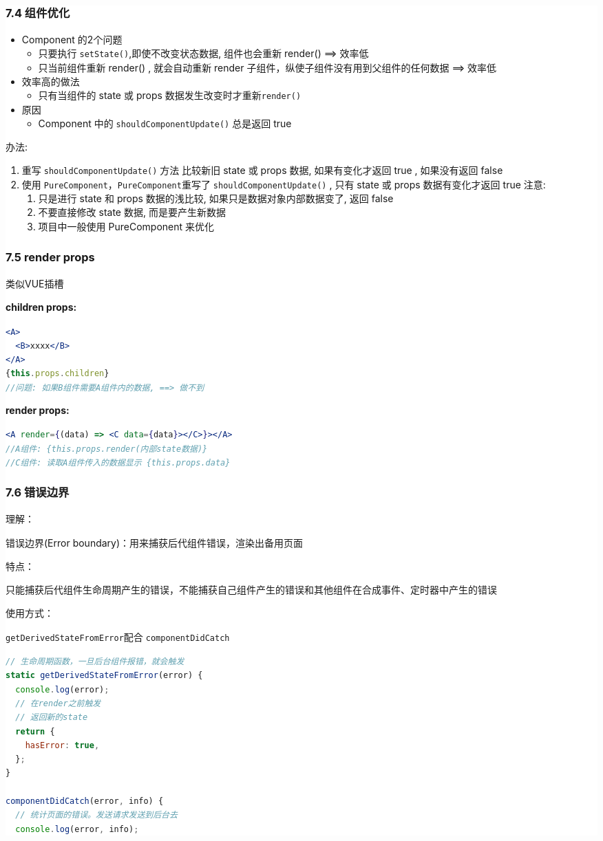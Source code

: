 ### 7.4 组件优化

- Component 的2个问题
  - 只要执行 `setState()`,即使不改变状态数据, 组件也会重新 render() ==> 效率低
  - 只当前组件重新 render() , 就会自动重新 render 子组件，纵使子组件没有用到父组件的任何数据 ==> 效率低
- 效率高的做法
  - 只有当组件的 state 或 props 数据发生改变时才重新`render()`
- 原因
  - Component 中的 `shouldComponentUpdate()` 总是返回 true

办法:

1. 重写 `shouldComponentUpdate()` 方法
    比较新旧 state 或 props 数据, 如果有变化才返回 true , 如果没有返回 false
2. 使用 `PureComponent`，`PureComponent`重写了 `shouldComponentUpdate()` , 只有 state 或 props 数据有变化才返回 true
    注意:
    1. 只是进行 state 和 props 数据的浅比较, 如果只是数据对象内部数据变了, 返回 false
    2. 不要直接修改 state 数据, 而是要产生新数据
    3. 项目中一般使用 PureComponent 来优化

### 7.5 render props

类似VUE插槽

**children props:**

```jsx
<A>
  <B>xxxx</B>
</A>
{this.props.children}
//问题: 如果B组件需要A组件内的数据, ==> 做不到 
```

**render props:**

```jsx
<A render={(data) => <C data={data}></C>}></A>
//A组件: {this.props.render(内部state数据)}
//C组件: 读取A组件传入的数据显示 {this.props.data} 
```

### 7.6 错误边界

理解：

​错误边界(Error boundary)：用来捕获后代组件错误，渲染出备用页面

特点：

​只能捕获后代组件生命周期产生的错误，不能捕获自己组件产生的错误和其他组件在合成事件、定时器中产生的错误

使用方式：

​`getDerivedStateFromError`配合 `componentDidCatch`

```jsx
// 生命周期函数，一旦后台组件报错，就会触发
static getDerivedStateFromError(error) {
  console.log(error);
  // 在render之前触发
  // 返回新的state
  return {
    hasError: true,
  };
}

componentDidCatch(error, info) {
  // 统计页面的错误。发送请求发送到后台去
  console.log(error, info);
```